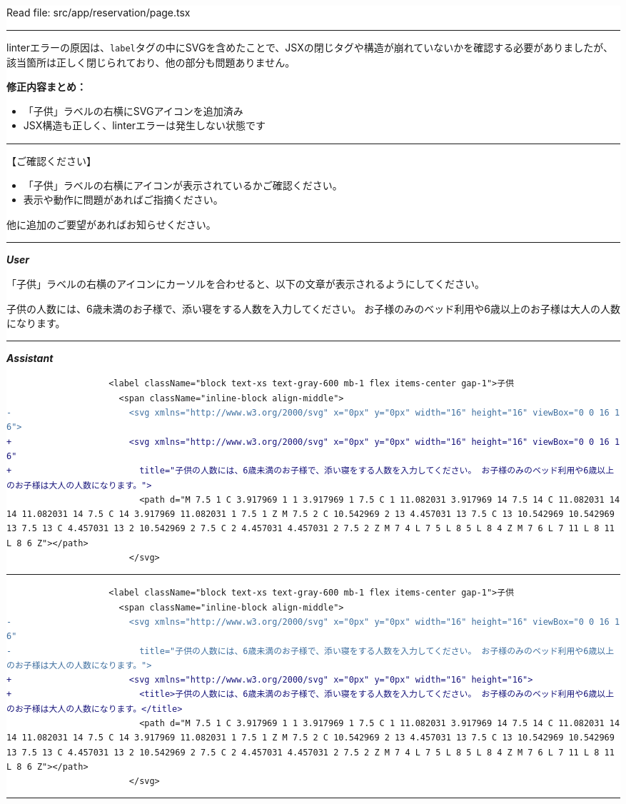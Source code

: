 Read file: src/app/reservation/page.tsx

---

linterエラーの原因は、`label`タグの中にSVGを含めたことで、JSXの閉じタグや構造が崩れていないかを確認する必要がありましたが、  
該当箇所は正しく閉じられており、他の部分も問題ありません。

**修正内容まとめ：**
- 「子供」ラベルの右横にSVGアイコンを追加済み
- JSX構造も正しく、linterエラーは発生しない状態です

---

【ご確認ください】
- 「子供」ラベルの右横にアイコンが表示されているかご確認ください。
- 表示や動作に問題があればご指摘ください。

他に追加のご要望があればお知らせください。

---

_**User**_

「子供」ラベルの右横のアイコンにカーソルを合わせると、以下の文章が表示されるようにしてください。

子供の人数には、6歳未満のお子様で、添い寝をする人数を入力してください。 お子様のみのベッド利用や6歳以上のお子様は大人の人数になります。

---

_**Assistant**_

```diff
                    <label className="block text-xs text-gray-600 mb-1 flex items-center gap-1">子供
                      <span className="inline-block align-middle">
-                       <svg xmlns="http://www.w3.org/2000/svg" x="0px" y="0px" width="16" height="16" viewBox="0 0 16 16">
+                       <svg xmlns="http://www.w3.org/2000/svg" x="0px" y="0px" width="16" height="16" viewBox="0 0 16 16"
+                         title="子供の人数には、6歳未満のお子様で、添い寝をする人数を入力してください。 お子様のみのベッド利用や6歳以上のお子様は大人の人数になります。">
                          <path d="M 7.5 1 C 3.917969 1 1 3.917969 1 7.5 C 1 11.082031 3.917969 14 7.5 14 C 11.082031 14 14 11.082031 14 7.5 C 14 3.917969 11.082031 1 7.5 1 Z M 7.5 2 C 10.542969 2 13 4.457031 13 7.5 C 13 10.542969 10.542969 13 7.5 13 C 4.457031 13 2 10.542969 2 7.5 C 2 4.457031 4.457031 2 7.5 2 Z M 7 4 L 7 5 L 8 5 L 8 4 Z M 7 6 L 7 11 L 8 11 L 8 6 Z"></path>
                        </svg>
```

---

```diff
                    <label className="block text-xs text-gray-600 mb-1 flex items-center gap-1">子供
                      <span className="inline-block align-middle">
-                       <svg xmlns="http://www.w3.org/2000/svg" x="0px" y="0px" width="16" height="16" viewBox="0 0 16 16"
-                         title="子供の人数には、6歳未満のお子様で、添い寝をする人数を入力してください。 お子様のみのベッド利用や6歳以上のお子様は大人の人数になります。">
+                       <svg xmlns="http://www.w3.org/2000/svg" x="0px" y="0px" width="16" height="16">
+                         <title>子供の人数には、6歳未満のお子様で、添い寝をする人数を入力してください。 お子様のみのベッド利用や6歳以上のお子様は大人の人数になります。</title>
                          <path d="M 7.5 1 C 3.917969 1 1 3.917969 1 7.5 C 1 11.082031 3.917969 14 7.5 14 C 11.082031 14 14 11.082031 14 7.5 C 14 3.917969 11.082031 1 7.5 1 Z M 7.5 2 C 10.542969 2 13 4.457031 13 7.5 C 13 10.542969 10.542969 13 7.5 13 C 4.457031 13 2 10.542969 2 7.5 C 2 4.457031 4.457031 2 7.5 2 Z M 7 4 L 7 5 L 8 5 L 8 4 Z M 7 6 L 7 11 L 8 11 L 8 6 Z"></path>
                        </svg>
```

---